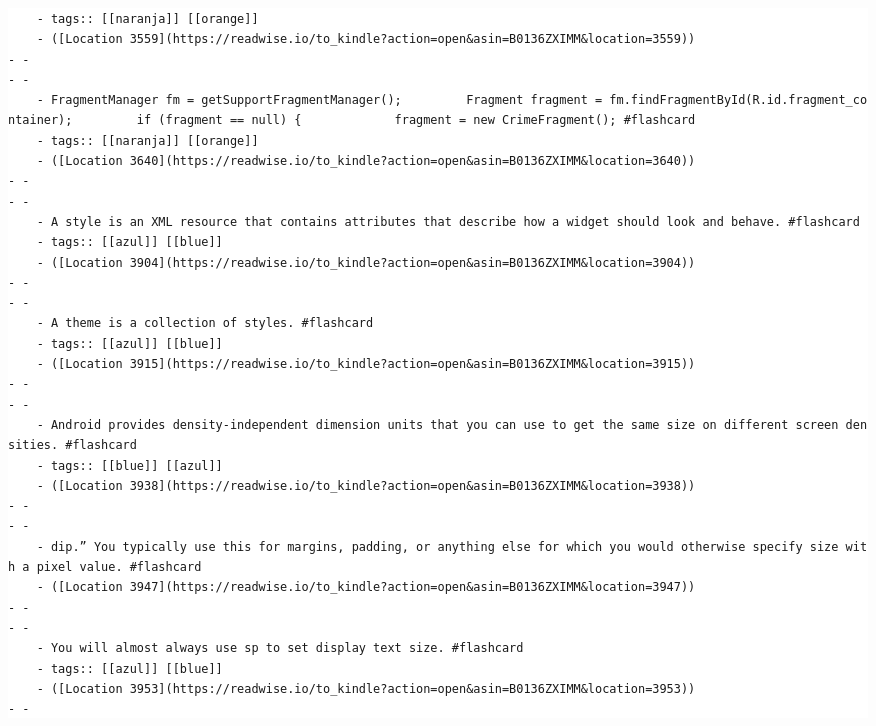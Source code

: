 		- tags:: [[naranja]] [[orange]]
		- ([Location 3559](https://readwise.io/to_kindle?action=open&asin=B0136ZXIMM&location=3559))
	- -
	- -
		- FragmentManager fm = getSupportFragmentManager();         Fragment fragment = fm.findFragmentById(R.id.fragment_container);         if (fragment == null) {             fragment = new CrimeFragment(); #flashcard
		- tags:: [[naranja]] [[orange]]
		- ([Location 3640](https://readwise.io/to_kindle?action=open&asin=B0136ZXIMM&location=3640))
	- -
	- -
		- A style is an XML resource that contains attributes that describe how a widget should look and behave. #flashcard
		- tags:: [[azul]] [[blue]]
		- ([Location 3904](https://readwise.io/to_kindle?action=open&asin=B0136ZXIMM&location=3904))
	- -
	- -
		- A theme is a collection of styles. #flashcard
		- tags:: [[azul]] [[blue]]
		- ([Location 3915](https://readwise.io/to_kindle?action=open&asin=B0136ZXIMM&location=3915))
	- -
	- -
		- Android provides density-independent dimension units that you can use to get the same size on different screen densities. #flashcard
		- tags:: [[blue]] [[azul]]
		- ([Location 3938](https://readwise.io/to_kindle?action=open&asin=B0136ZXIMM&location=3938))
	- -
	- -
		- dip.” You typically use this for margins, padding, or anything else for which you would otherwise specify size with a pixel value. #flashcard
		- ([Location 3947](https://readwise.io/to_kindle?action=open&asin=B0136ZXIMM&location=3947))
	- -
	- -
		- You will almost always use sp to set display text size. #flashcard
		- tags:: [[azul]] [[blue]]
		- ([Location 3953](https://readwise.io/to_kindle?action=open&asin=B0136ZXIMM&location=3953))
	- -